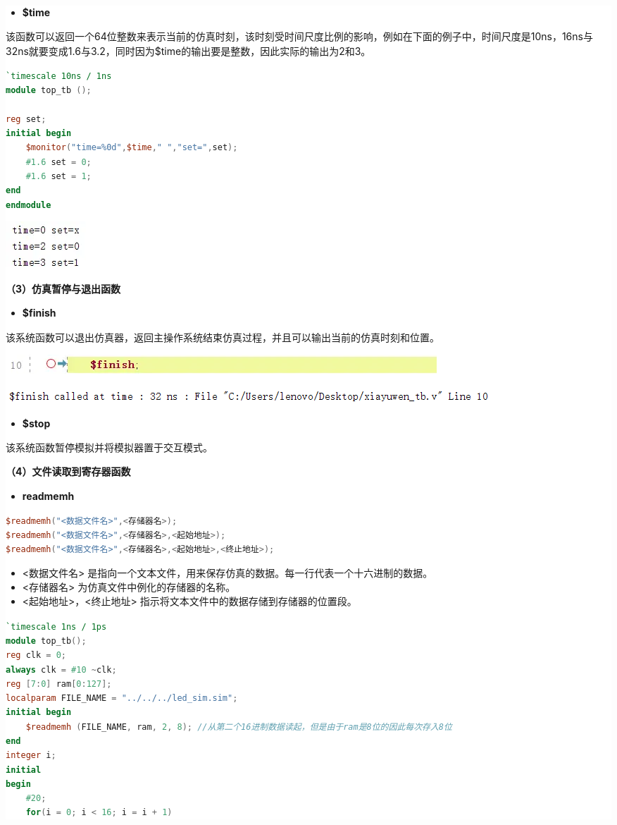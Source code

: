 *   **$time**

该函数可以返回一个64位整数来表示当前的仿真时刻，该时刻受时间尺度比例的影响，例如在下面的例子中，时间尺度是10ns，16ns与32ns就要变成1.6与3.2，同时因为$time的输出要是整数，因此实际的输出为2和3。

```verilog
`timescale 10ns / 1ns
module top_tb ();
 
reg set;
initial begin
	$monitor("time=%0d",$time," ","set=",set);
	#1.6 set = 0;
	#1.6 set = 1;
end
endmodule
```

![](vx_images/538762911256097.webp)

**（3）仿真暂停与退出函数**

*   **$finish**

该系统函数可以退出仿真器，返回主操作系统结束仿真过程，并且可以输出当前的仿真时刻和位置。

![](vx_images/537692911264012.webp)

![](vx_images/535632911267653.png)

*   **$stop**

该系统函数暂停模拟并将模拟器置于交互模式。

**（4）文件读取到寄存器函数**

*   **readmemh**

```verilog
$readmemh("<数据文件名>",<存储器名>);
$readmemh("<数据文件名>",<存储器名>,<起始地址>);
$readmemh("<数据文件名>",<存储器名>,<起始地址>,<终止地址>);
```

*   <数据文件名> 是指向一个文本文件，用来保存仿真的数据。每一行代表一个十六进制的数据。
*   <存储器名> 为仿真文件中例化的存储器的名称。
*   <起始地址>，<终止地址> 指示将文本文件中的数据存储到存储器的位置段。

```verilog
`timescale 1ns / 1ps
module top_tb();   
reg clk = 0;
always clk = #10 ~clk;
reg [7:0] ram[0:127];
localparam FILE_NAME = "../../../led_sim.sim";
initial begin
    $readmemh (FILE_NAME, ram, 2, 8); //从第二个16进制数据读起，但是由于ram是8位的因此每次存入8位
end
integer i;
initial
begin
    #20;
    for(i = 0; i < 16; i = i + 1)
```